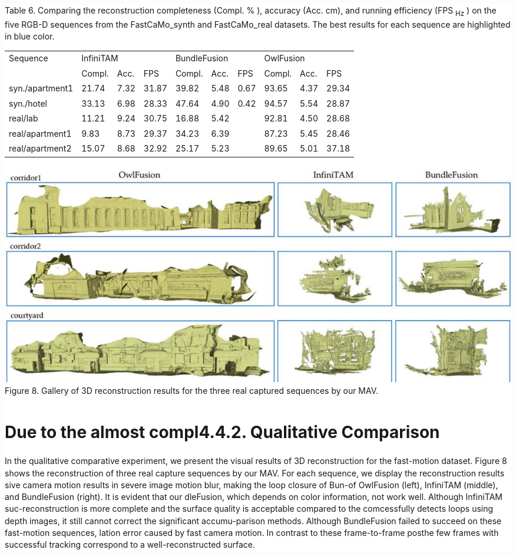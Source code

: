 Table 6. Comparing the reconstruction completeness (Compl. $\%$ ), accuracy (Acc. cm), and running efficiency (FPS $_ \mathrm { H z }$ ) on the five RGB-D sequences from the FastCaMo_synth and FastCaMo_real datasets. The best results for each sequence are highlighted in blue color.   

<html><body><table><tr><td rowspan="2"> Sequence</td><td colspan="3">InfiniTAM</td><td colspan="3">BundleFusion</td><td colspan="3">OwlFusion</td></tr><tr><td>Compl.</td><td>Acc.</td><td>FPS</td><td>Compl.</td><td>Acc.</td><td>FPS</td><td>Compl.</td><td>Acc.</td><td>FPS</td></tr><tr><td> syn./apartment1</td><td>21.74</td><td>7.32</td><td>31.87</td><td>39.82</td><td>5.48</td><td>0.67</td><td>93.65</td><td>4.37</td><td>29.34</td></tr><tr><td>syn./hotel</td><td>33.13</td><td>6.98</td><td>28.33</td><td>47.64</td><td>4.90</td><td>0.42</td><td>94.57</td><td>5.54</td><td>28.87</td></tr><tr><td>real/lab</td><td>11.21</td><td>9.24</td><td>30.75</td><td>16.88</td><td>5.42</td><td></td><td>92.81</td><td>4.50</td><td>28.68</td></tr><tr><td> real/apartment1</td><td>9.83</td><td>8.73</td><td>29.37</td><td>34.23</td><td>6.39</td><td></td><td>87.23</td><td>5.45</td><td>28.46</td></tr><tr><td>real/apartment2</td><td>15.07</td><td>8.68</td><td>32.92</td><td>25.17</td><td>5.23</td><td></td><td>89.65</td><td>5.01</td><td>37.18</td></tr></table></body></html>

![](images/576bbb4f1c351037a3dced2477da737b524b978af1e61c86d0a7d3ed64ddc96f.jpg)  
Figure 8. Gallery of 3D reconstruction results for the three real captured sequences by our MAV.

# Due to the almost compl4.4.2. Qualitative Comparison

In the qualitative comparative experiment, we present the visual results of 3D reconstruction for the fast-motion dataset. Figure 8 shows the reconstruction of three real capture sequences by our MAV. For each sequence, we display the reconstruction results sive camera motion results in severe image motion blur, making the loop closure of Bun-of OwlFusion (left), InfiniTAM (middle), and BundleFusion (right). It is evident that our dleFusion, which depends on color information, not work well. Although InfiniTAM suc-reconstruction is more complete and the surface quality is acceptable compared to the comcessfully detects loops using depth images, it still cannot correct the significant accumu-parison methods. Although BundleFusion failed to succeed on these fast-motion sequences, lation error caused by fast camera motion. In contrast to these frame-to-frame posthe few frames with successful tracking correspond to a well-reconstructed surface.
